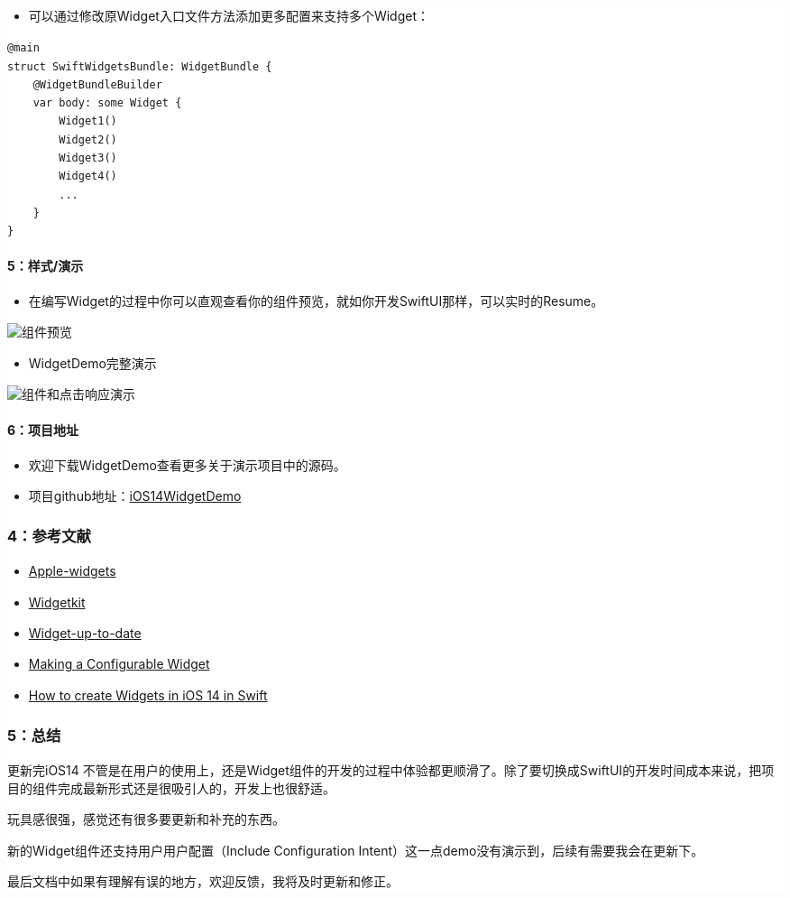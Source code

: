 ```
```

* 可以通过修改原Widget入口文件方法添加更多配置来支持多个Widget：

```
@main
struct SwiftWidgetsBundle: WidgetBundle {
    @WidgetBundleBuilder
    var body: some Widget {
        Widget1()
        Widget2()
        Widget3()
        Widget4()
        ...
    }
}
```

#### 5：样式/演示

* 在编写Widget的过程中你可以直观查看你的组件预览，就如你开发SwiftUI那样，可以实时的Resume。

![组件预览](https://tva1.sinaimg.cn/large/007S8ZIlgy1gj0jnupwn6j31oh0u0tws.jpg)


* WidgetDemo完整演示

![组件和点击响应演示](https://tva1.sinaimg.cn/large/007S8ZIlgy1gj0k43rb62g307p0go1kz.gif)

#### 6：项目地址

* 欢迎下载WidgetDemo查看更多关于演示项目中的源码。

* 项目github地址：[iOS14WidgetDemo](https://github.com/RocketsChen/iOS14WidgetDemo)

### 4：参考文献

* [Apple-widgets](https://developer.apple.com/design/human-interface-guidelines/ios/system-capabilities/widgets)

* [Widgetkit](https://developer.apple.com/documentation/widgetkit)

* [Widget-up-to-date](https://developer.apple.com/documentation/widgetkit/keeping-a-widget-up-to-date)

* [Making a Configurable Widget](https://developer.apple.com/documentation/widgetkit/making-a-configurable-widget)

* [How to create Widgets in iOS 14 in Swift](https://swiftrocks.com/ios-14-widget-tutorial-mini-apps)

### 5：总结

更新完iOS14 不管是在用户的使用上，还是Widget组件的开发的过程中体验都更顺滑了。除了要切换成SwiftUI的开发时间成本来说，把项目的组件完成最新形式还是很吸引人的，开发上也很舒适。

玩具感很强，感觉还有很多要更新和补充的东西。

新的Widget组件还支持用户用户配置（Include Configuration Intent）这一点demo没有演示到，后续有需要我会在更新下。

最后文档中如果有理解有误的地方，欢迎反馈，我将及时更新和修正。




